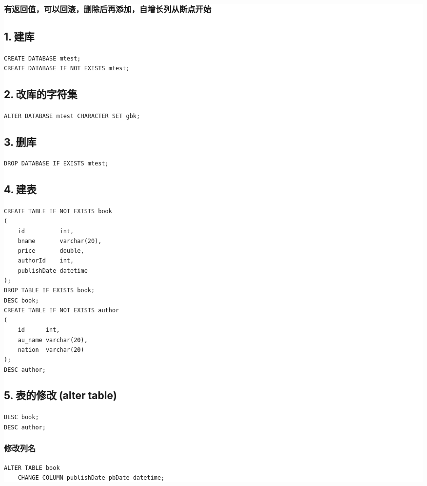 
### 有返回值，可以回滚，删除后再添加，自增长列从断点开始

## 1. 建库
```
CREATE DATABASE mtest;
CREATE DATABASE IF NOT EXISTS mtest;
```


## 2. 改库的字符集
```
ALTER DATABASE mtest CHARACTER SET gbk;
```


## 3. 删库
```
DROP DATABASE IF EXISTS mtest;
```


## 4. 建表
```
CREATE TABLE IF NOT EXISTS book
(
    id          int,
    bname       varchar(20),
    price       double,
    authorId    int,
    publishDate datetime
);
DROP TABLE IF EXISTS book;
DESC book;
CREATE TABLE IF NOT EXISTS author
(
    id      int,
    au_name varchar(20),
    nation  varchar(20)
);
DESC author;
```


## 5. 表的修改 (alter table)
```
DESC book;
DESC author;
```


### 修改列名
```
ALTER TABLE book
    CHANGE COLUMN publishDate pbDate datetime;
```

